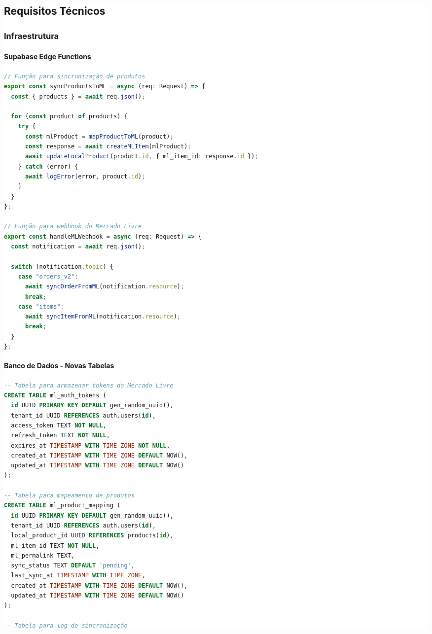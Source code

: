 ## Requisitos Técnicos

### Infraestrutura

#### Supabase Edge Functions
```typescript
// Função para sincronização de produtos
export const syncProductsToML = async (req: Request) => {
  const { products } = await req.json();
  
  for (const product of products) {
    try {
      const mlProduct = mapProductToML(product);
      const response = await createMLItem(mlProduct);
      await updateLocalProduct(product.id, { ml_item_id: response.id });
    } catch (error) {
      await logError(error, product.id);
    }
  }
};

// Função para webhook do Mercado Livre
export const handleMLWebhook = async (req: Request) => {
  const notification = await req.json();
  
  switch (notification.topic) {
    case "orders_v2":
      await syncOrderFromML(notification.resource);
      break;
    case "items":
      await syncItemFromML(notification.resource);
      break;
  }
};
```

#### Banco de Dados - Novas Tabelas
```sql
-- Tabela para armazenar tokens do Mercado Livre
CREATE TABLE ml_auth_tokens (
  id UUID PRIMARY KEY DEFAULT gen_random_uuid(),
  tenant_id UUID REFERENCES auth.users(id),
  access_token TEXT NOT NULL,
  refresh_token TEXT NOT NULL,
  expires_at TIMESTAMP WITH TIME ZONE NOT NULL,
  created_at TIMESTAMP WITH TIME ZONE DEFAULT NOW(),
  updated_at TIMESTAMP WITH TIME ZONE DEFAULT NOW()
);

-- Tabela para mapeamento de produtos
CREATE TABLE ml_product_mapping (
  id UUID PRIMARY KEY DEFAULT gen_random_uuid(),
  tenant_id UUID REFERENCES auth.users(id),
  local_product_id UUID REFERENCES products(id),
  ml_item_id TEXT NOT NULL,
  ml_permalink TEXT,
  sync_status TEXT DEFAULT 'pending',
  last_sync_at TIMESTAMP WITH TIME ZONE,
  created_at TIMESTAMP WITH TIME ZONE DEFAULT NOW(),
  updated_at TIMESTAMP WITH TIME ZONE DEFAULT NOW()
);

-- Tabela para log de sincronização
```